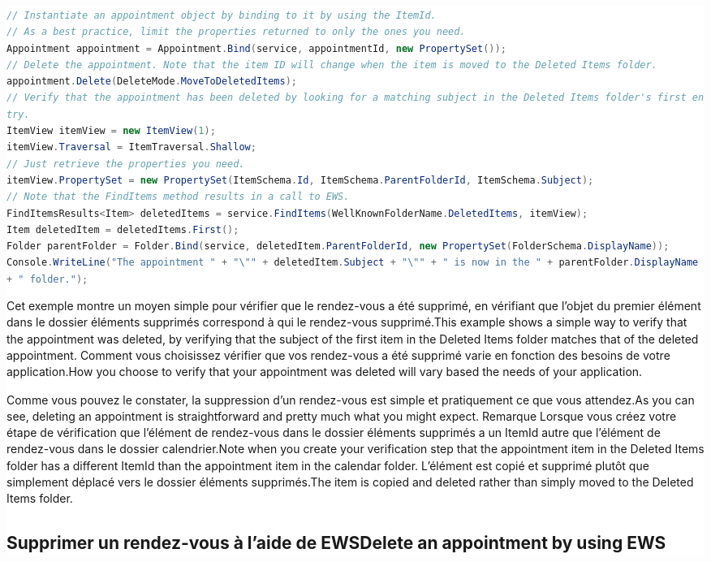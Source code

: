 ```cs
// Instantiate an appointment object by binding to it by using the ItemId.
// As a best practice, limit the properties returned to only the ones you need.
Appointment appointment = Appointment.Bind(service, appointmentId, new PropertySet());
// Delete the appointment. Note that the item ID will change when the item is moved to the Deleted Items folder.
appointment.Delete(DeleteMode.MoveToDeletedItems);
// Verify that the appointment has been deleted by looking for a matching subject in the Deleted Items folder's first entry.
ItemView itemView = new ItemView(1);
itemView.Traversal = ItemTraversal.Shallow;
// Just retrieve the properties you need.
itemView.PropertySet = new PropertySet(ItemSchema.Id, ItemSchema.ParentFolderId, ItemSchema.Subject);
// Note that the FindItems method results in a call to EWS.
FindItemsResults<Item> deletedItems = service.FindItems(WellKnownFolderName.DeletedItems, itemView);
Item deletedItem = deletedItems.First();
Folder parentFolder = Folder.Bind(service, deletedItem.ParentFolderId, new PropertySet(FolderSchema.DisplayName));
Console.WriteLine("The appointment " + "\"" + deletedItem.Subject + "\"" + " is now in the " + parentFolder.DisplayName + " folder.");

```

<span data-ttu-id="8acb6-126">Cet exemple montre un moyen simple pour vérifier que le rendez-vous a été supprimé, en vérifiant que l’objet du premier élément dans le dossier éléments supprimés correspond à qui le rendez-vous supprimé.</span><span class="sxs-lookup"><span data-stu-id="8acb6-126">This example shows a simple way to verify that the appointment was deleted, by verifying that the subject of the first item in the Deleted Items folder matches that of the deleted appointment.</span></span> <span data-ttu-id="8acb6-127">Comment vous choisissez vérifier que vos rendez-vous a été supprimé varie en fonction des besoins de votre application.</span><span class="sxs-lookup"><span data-stu-id="8acb6-127">How you choose to verify that your appointment was deleted will vary based the needs of your application.</span></span>
  
<span data-ttu-id="8acb6-128">Comme vous pouvez le constater, la suppression d’un rendez-vous est simple et pratiquement ce que vous attendez.</span><span class="sxs-lookup"><span data-stu-id="8acb6-128">As you can see, deleting an appointment is straightforward and pretty much what you might expect.</span></span> <span data-ttu-id="8acb6-129">Remarque Lorsque vous créez votre étape de vérification que l’élément de rendez-vous dans le dossier éléments supprimés a un ItemId autre que l’élément de rendez-vous dans le dossier calendrier.</span><span class="sxs-lookup"><span data-stu-id="8acb6-129">Note when you create your verification step that the appointment item in the Deleted Items folder has a different ItemId than the appointment item in the calendar folder.</span></span> <span data-ttu-id="8acb6-130">L’élément est copié et supprimé plutôt que simplement déplacé vers le dossier éléments supprimés.</span><span class="sxs-lookup"><span data-stu-id="8acb6-130">The item is copied and deleted rather than simply moved to the Deleted Items folder.</span></span> 
  
## <a name="delete-an-appointment-by-using-ews"></a><span data-ttu-id="8acb6-131">Supprimer un rendez-vous à l’aide de EWS</span><span class="sxs-lookup"><span data-stu-id="8acb6-131">Delete an appointment by using EWS</span></span>
<span data-ttu-id="8acb6-132"><a name="bk_DeleteApptEWSMA"> </a></span><span class="sxs-lookup"><span data-stu-id="8acb6-132"></span></span>
